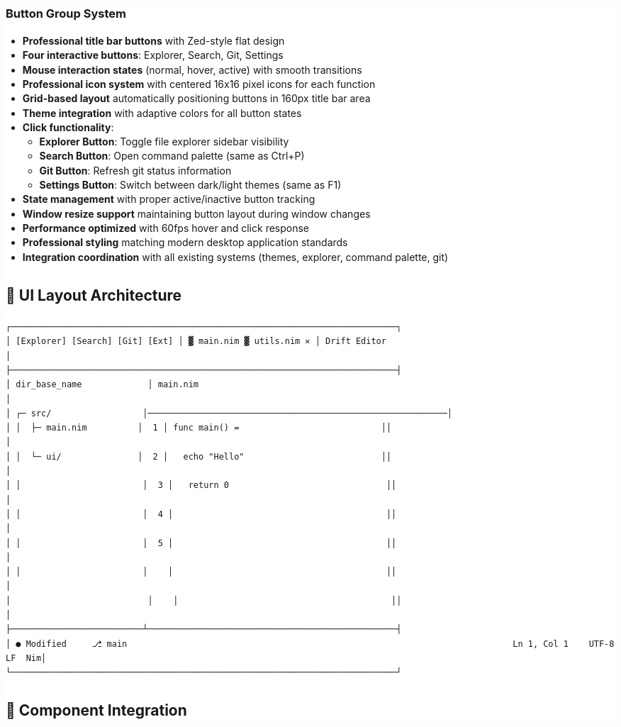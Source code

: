 ### Button Group System
- **Professional title bar buttons** with Zed-style flat design
- **Four interactive buttons**: Explorer, Search, Git, Settings
- **Mouse interaction states** (normal, hover, active) with smooth transitions
- **Professional icon system** with centered 16x16 pixel icons for each function
- **Grid-based layout** automatically positioning buttons in 160px title bar area
- **Theme integration** with adaptive colors for all button states
- **Click functionality**:
  - **Explorer Button**: Toggle file explorer sidebar visibility
  - **Search Button**: Open command palette (same as Ctrl+P)
  - **Git Button**: Refresh git status information
  - **Settings Button**: Switch between dark/light themes (same as F1)
- **State management** with proper active/inactive button tracking
- **Window resize support** maintaining button layout during window changes
- **Performance optimized** with 60fps hover and click response
- **Professional styling** matching modern desktop application standards
- **Integration coordination** with all existing systems (themes, explorer, command palette, git)

## 🎯 UI Layout Architecture

```
┌────────────────────────────────────────────────────────────────────────────┐
│ [Explorer] [Search] [Git] [Ext] │ ▓ main.nim ▓ utils.nim ✕ │ Drift Editor                                                  │
├────────────────────────────────────────────────────────────────────────────┤
│ dir_base_name             │ main.nim                                                                                         │
│ ┌─ src/                  │───────────────────────────────────────────────────────────│
│ │  ├─ main.nim          │  1 │ func main() =                            ││                                               │
│ │  └─ ui/               │  2 │   echo "Hello"                           ││                                               │
│ │                        │  3 │   return 0                               ││                                                │
│ │                        │  4 │                                          ││                                                │
│ │                        │  5 │                                          ││                                                │
│ │                        │    │                                          ││                                                │
│                           │    │                                          ││                                                │
├──────────────────────────┴─────────────────────────────────────────────────┤
│ ● Modified     ⎇ main                                                                            Ln 1, Col 1    UTF-8 LF  Nim│
└────────────────────────────────────────────────────────────────────────────┘
```

## 🔄 Component Integration
